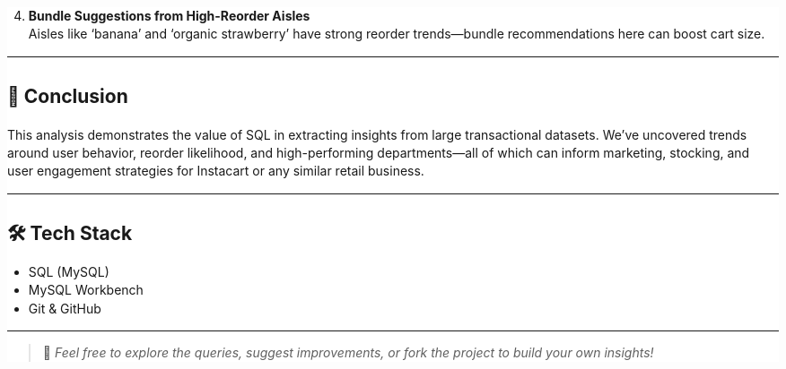 4. **Bundle Suggestions from High-Reorder Aisles**  
   Aisles like ‘banana’ and ‘organic strawberry’ have strong reorder trends—bundle recommendations here can boost cart size.

---

## 🧾 Conclusion

This analysis demonstrates the value of SQL in extracting insights from large transactional datasets. We’ve uncovered trends around user behavior, reorder likelihood, and high-performing departments—all of which can inform marketing, stocking, and user engagement strategies for Instacart or any similar retail business.

---

## 🛠 Tech Stack

- SQL (MySQL)
- MySQL Workbench
- Git & GitHub

---

> 💬 *Feel free to explore the queries, suggest improvements, or fork the project to build your own insights!*
